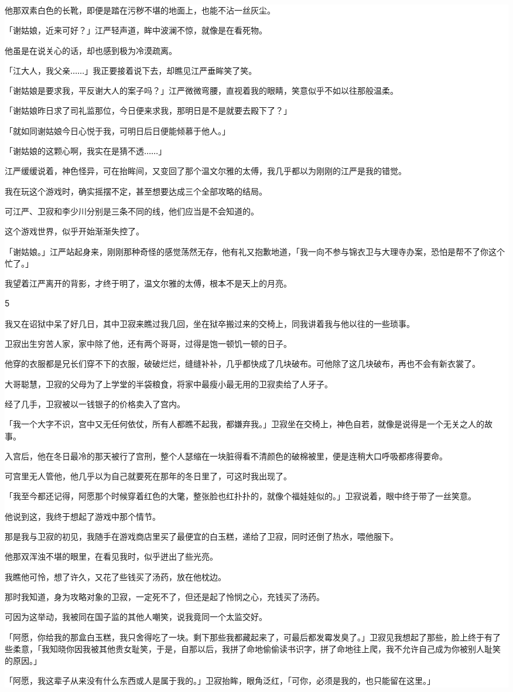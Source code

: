 他那双素白色的长靴，即便是踏在污秽不堪的地面上，也能不沾一丝灰尘。

「谢姑娘，近来可好？」江严轻声道，眸中波澜不惊，就像是在看死物。

他虽是在说关心的话，却也感到极为冷漠疏离。

「江大人，我父亲……」我正要接着说下去，却瞧见江严垂眸笑了笑。

「谢姑娘是要求我，平反谢大人的案子吗？」江严微微弯腰，直视着我的眼睛，笑意似乎不如以往那般温柔。

「谢姑娘昨日求了司礼监那位，今日便来求我，那明日是不是就要去殿下了？」

「就如同谢姑娘今日心悦于我，可明日后日便能倾慕于他人。」

「谢姑娘的这颗心啊，我实在是猜不透……」

江严缓缓说着，神色怪异，可在抬眸间，又变回了那个温文尔雅的太傅，我几乎都以为刚刚的江严是我的错觉。

我在玩这个游戏时，确实摇摆不定，甚至想要达成三个全部攻略的结局。

可江严、卫寂和李少川分别是三条不同的线，他们应当是不会知道的。

这个游戏世界，似乎开始渐渐失控了。

「谢姑娘。」江严站起身来，刚刚那种奇怪的感觉荡然无存，他有礼又抱歉地道，「我一向不参与锦衣卫与大理寺办案，恐怕是帮不了你这个忙了。」

我望着江严离开的背影，才终于明了，温文尔雅的太傅，根本不是天上的月亮。

5

我又在诏狱中呆了好几日，其中卫寂来瞧过我几回，坐在狱卒搬过来的交椅上，同我讲着我与他以往的一些琐事。

卫寂出生穷苦人家，家中除了他，还有两个哥哥，过得是饱一顿饥一顿的日子。

他穿的衣服都是兄长们穿不下的衣服，破破烂烂，缝缝补补，几乎都快成了几块破布。可他除了这几块破布，再也不会有新衣裳了。

大哥聪慧，卫寂的父母为了上学堂的半袋粮食，将家中最瘦小最无用的卫寂卖给了人牙子。

经了几手，卫寂被以一钱银子的价格卖入了宫内。

「我一个大字不识，宫中又无任何依仗，所有人都瞧不起我，都嫌弃我。」卫寂坐在交椅上，神色自若，就像是说得是一个无关之人的故事。

入宫后，他在冬日最冷的那天被行了宫刑，整个人瑟缩在一块脏得看不清颜色的破棉被里，便是连稍大口呼吸都疼得要命。

可宫里无人管他，他几乎以为自己就要死在那年的冬日里了，可这时我出现了。

「我至今都还记得，阿愿那个时候穿着红色的大氅，整张脸也红扑扑的，就像个福娃娃似的。」卫寂说着，眼中终于带了一丝笑意。

他说到这，我终于想起了游戏中那个情节。

那是我与卫寂的初见，我随手在游戏商店里买了最便宜的白玉糕，递给了卫寂，同时还倒了热水，喂他服下。

他那双浑浊不堪的眼里，在看见我时，似乎迸出了些光亮。

我瞧他可怜，想了许久，又花了些钱买了汤药，放在他枕边。

那时我知道，身为攻略对象的卫寂，一定死不了，但还是起了怜悯之心，充钱买了汤药。

可因为这举动，我被同在国子监的其他人嘲笑，说我竟同一个太监交好。

「阿愿，你给我的那盒白玉糕，我只舍得吃了一块。剩下那些我都藏起来了，可最后都发霉发臭了。」卫寂见我想起了那些，脸上终于有了些柔意，「我知晓你因我被其他贵女耻笑，于是，自那以后，我拼了命地偷偷读书识字，拼了命地往上爬，我不允许自己成为你被别人耻笑的原因。」

「阿愿，我这辈子从来没有什么东西或人是属于我的。」卫寂抬眸，眼角泛红，「可你，必须是我的，也只能留在这里。」
